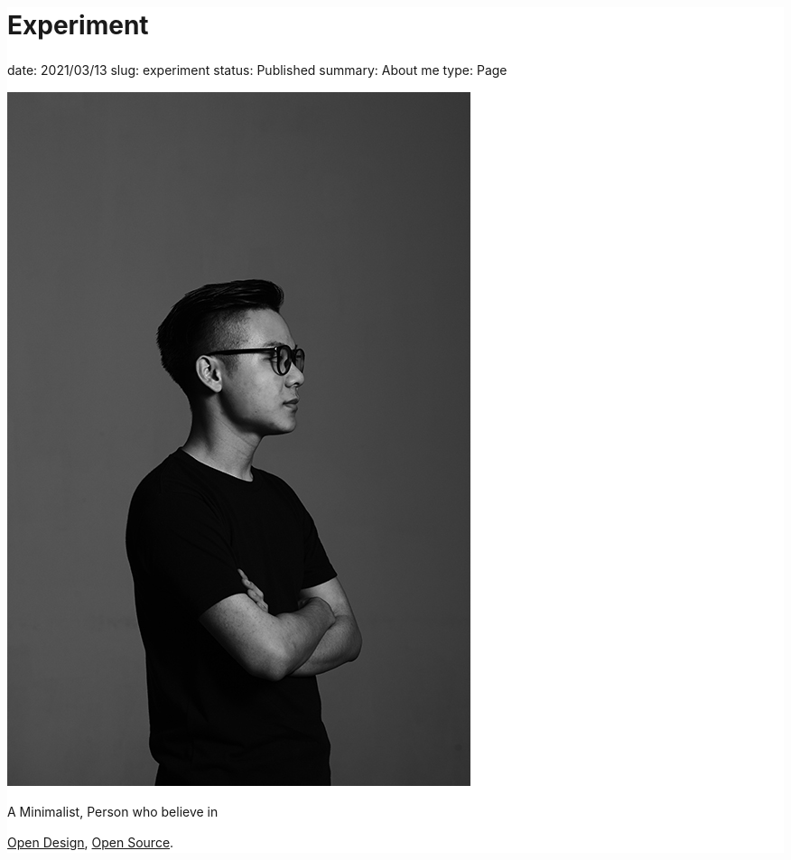 # Experiment

date: 2021/03/13
slug: experiment
status: Published
summary: About me
type: Page

![Experiment%20761d327f244f47ecb245c92594564c66/CS20260_edit_small.jpg](Experiment%20761d327f244f47ecb245c92594564c66/CS20260_edit_small.jpg)

A Minimalist, Person who believe in

[Open Design](http://figma.com/@clu), [Open Source](https://github.com/designedbyclu). 
